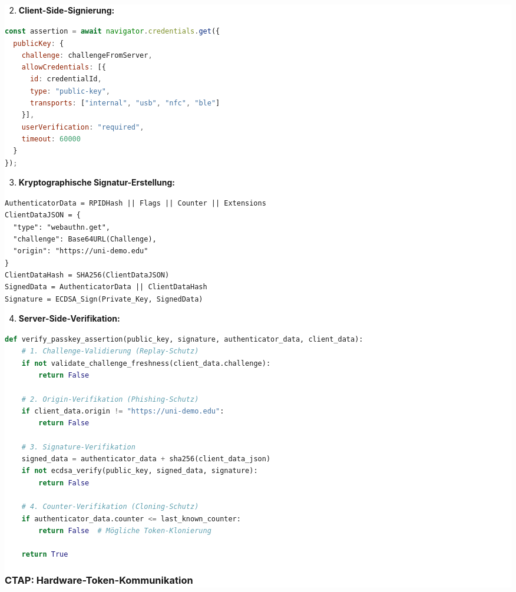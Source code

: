 2. **Client-Side-Signierung:**
```javascript
const assertion = await navigator.credentials.get({
  publicKey: {
    challenge: challengeFromServer,
    allowCredentials: [{
      id: credentialId,
      type: "public-key",
      transports: ["internal", "usb", "nfc", "ble"]
    }],
    userVerification: "required",
    timeout: 60000
  }
});
```

3. **Kryptographische Signatur-Erstellung:**
```
AuthenticatorData = RPIDHash || Flags || Counter || Extensions
ClientDataJSON = {
  "type": "webauthn.get",
  "challenge": Base64URL(Challenge),
  "origin": "https://uni-demo.edu"
}
ClientDataHash = SHA256(ClientDataJSON)
SignedData = AuthenticatorData || ClientDataHash
Signature = ECDSA_Sign(Private_Key, SignedData)
```

4. **Server-Side-Verifikation:**
```python
def verify_passkey_assertion(public_key, signature, authenticator_data, client_data):
    # 1. Challenge-Validierung (Replay-Schutz)
    if not validate_challenge_freshness(client_data.challenge):
        return False
    
    # 2. Origin-Verifikation (Phishing-Schutz)
    if client_data.origin != "https://uni-demo.edu":
        return False
    
    # 3. Signature-Verifikation
    signed_data = authenticator_data + sha256(client_data_json)
    if not ecdsa_verify(public_key, signed_data, signature):
        return False
    
    # 4. Counter-Verifikation (Cloning-Schutz)
    if authenticator_data.counter <= last_known_counter:
        return False  # Mögliche Token-Klonierung
    
    return True
```

### CTAP: Hardware-Token-Kommunikation
